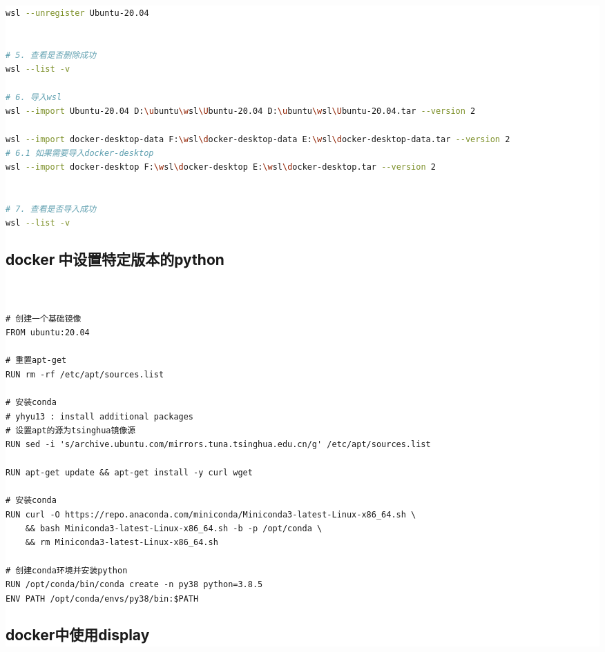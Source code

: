 ```bash
wsl --unregister Ubuntu-20.04


# 5. 查看是否删除成功
wsl --list -v

# 6. 导入wsl
wsl --import Ubuntu-20.04 D:\ubuntu\wsl\Ubuntu-20.04 D:\ubuntu\wsl\Ubuntu-20.04.tar --version 2

wsl --import docker-desktop-data F:\wsl\docker-desktop-data E:\wsl\docker-desktop-data.tar --version 2
# 6.1 如果需要导入docker-desktop
wsl --import docker-desktop F:\wsl\docker-desktop E:\wsl\docker-desktop.tar --version 2


# 7. 查看是否导入成功
wsl --list -v
```


## docker 中设置特定版本的python

```shell


# 创建一个基础镜像 
FROM ubuntu:20.04

# 重置apt-get
RUN rm -rf /etc/apt/sources.list

# 安装conda
# yhyu13 : install additional packages
# 设置apt的源为tsinghua镜像源
RUN sed -i 's/archive.ubuntu.com/mirrors.tuna.tsinghua.edu.cn/g' /etc/apt/sources.list

RUN apt-get update && apt-get install -y curl wget

# 安装conda
RUN curl -O https://repo.anaconda.com/miniconda/Miniconda3-latest-Linux-x86_64.sh \
    && bash Miniconda3-latest-Linux-x86_64.sh -b -p /opt/conda \
    && rm Miniconda3-latest-Linux-x86_64.sh

# 创建conda环境并安装python
RUN /opt/conda/bin/conda create -n py38 python=3.8.5
ENV PATH /opt/conda/envs/py38/bin:$PATH

```

## docker中使用display

